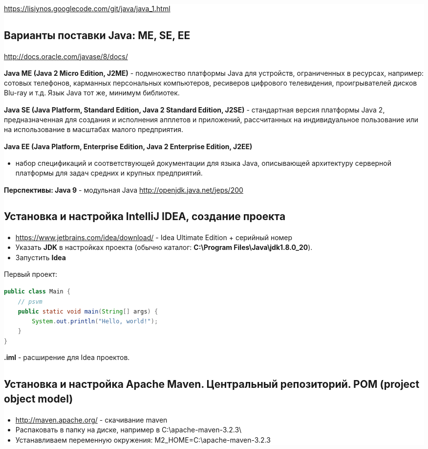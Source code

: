 https://lisiynos.googlecode.com/git/java/java_1.html

Варианты поставки Java: ME, SE, EE
----------------------------------

http://docs.oracle.com/javase/8/docs/

**Java ME (Java 2 Micro Edition, J2ME)** -
подмножество платформы Java для устройств,
ограниченных в ресурсах, например:
сотовых телефонов,
карманных персональных компьютеров,
ресиверов цифрового телевидения,
проигрывателей дисков Blu-ray и т.д.
Язык Java тот же, минимум библиотек.

**Java SE (Java Platform,
Standard Edition, Java 2 Standard Edition, J2SE)** -
стандартная версия платформы Java 2,
предназначенная для создания и исполнения
апплетов и приложений,
рассчитанных на индивидуальное пользование
или на использование в масштабах малого предприятия.

**Java EE (Java Platform, Enterprise Edition, Java 2 Enterprise Edition, J2EE)**
- набор спецификаций и соответствующей документации
для языка Java,
описывающей архитектуру серверной платформы
для задач средних и крупных предприятий.

**Перспективы: Java 9** - модульная Java
http://openjdk.java.net/jeps/200

Установка и настройка IntelliJ IDEA, создание проекта
-----------------------------------------------------
* https://www.jetbrains.com/idea/download/ - Idea Ultimate Edition + серийный номер
* Указать **JDK** в настройках проекта (обычно каталог:
**C:\Program Files\Java\jdk1.8.0_20**).
* Запустить **Idea**

Первый проект:
``` java
public class Main {
    // psvm
    public static void main(String[] args) {
        System.out.println("Hello, world!");
    }
}
```

**.iml** - расширение для Idea проектов. 

Установка и настройка Apache Maven. Центральный репозиторий. POM (project object model)
---------------------------------------------------------------------------------------
* http://maven.apache.org/ - скачивание maven
* Распаковать в папку на диске, например в C:\apache-maven-3.2.3\
* Устанавливаем переменную окружения: M2_HOME=C:\apache-maven-3.2.3
